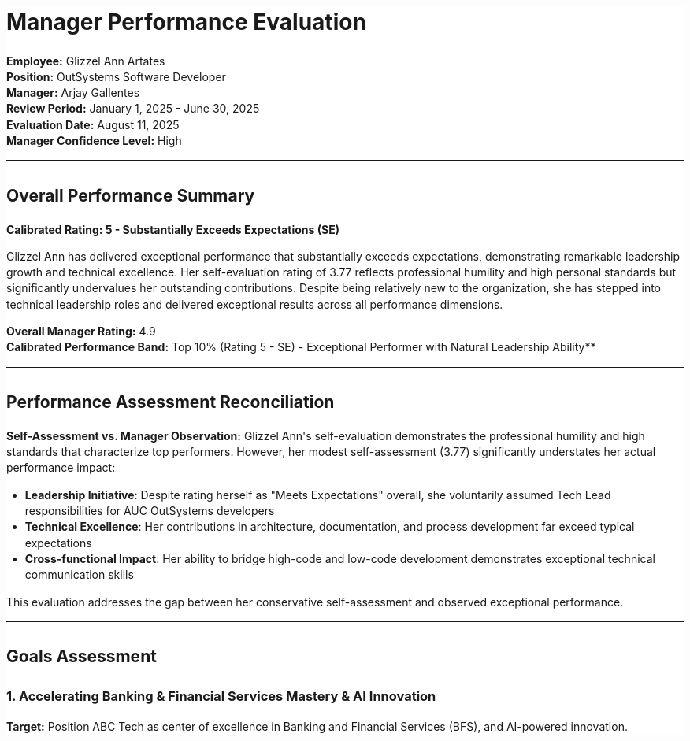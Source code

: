 # Manager Performance Evaluation

**Employee:** Glizzel Ann Artates  
**Position:** OutSystems Software Developer  
**Manager:** Arjay Gallentes  
**Review Period:** January 1, 2025 - June 30, 2025  
**Evaluation Date:** August 11, 2025  
**Manager Confidence Level:** High

---

## Overall Performance Summary

**Calibrated Rating: 5 - Substantially Exceeds Expectations (SE)**

Glizzel Ann has delivered exceptional performance that substantially exceeds expectations, demonstrating remarkable leadership growth and technical excellence. Her self-evaluation rating of 3.77 reflects professional humility and high personal standards but significantly undervalues her outstanding contributions. Despite being relatively new to the organization, she has stepped into technical leadership roles and delivered exceptional results across all performance dimensions.

**Overall Manager Rating:** 4.9  
**Calibrated Performance Band:** Top 10% (Rating 5 - SE) - Exceptional Performer with Natural Leadership Ability**

---

## Performance Assessment Reconciliation

**Self-Assessment vs. Manager Observation:**
Glizzel Ann's self-evaluation demonstrates the professional humility and high standards that characterize top performers. However, her modest self-assessment (3.77) significantly understates her actual performance impact:

- **Leadership Initiative**: Despite rating herself as "Meets Expectations" overall, she voluntarily assumed Tech Lead responsibilities for AUC OutSystems developers
- **Technical Excellence**: Her contributions in architecture, documentation, and process development far exceed typical expectations
- **Cross-functional Impact**: Her ability to bridge high-code and low-code development demonstrates exceptional technical communication skills

This evaluation addresses the gap between her conservative self-assessment and observed exceptional performance.

---

## Goals Assessment

### 1. Accelerating Banking & Financial Services Mastery & AI Innovation

**Target:** Position ABC Tech as center of excellence in Banking and Financial Services (BFS), and AI-powered innovation.
